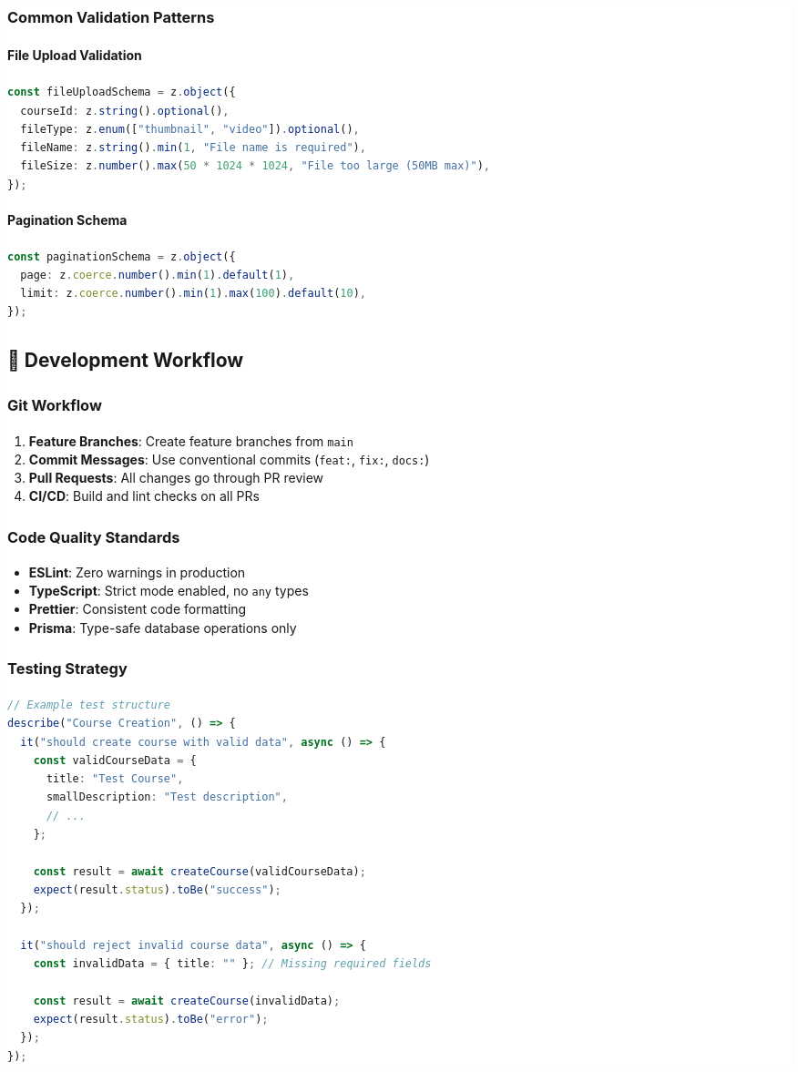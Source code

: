 ### Common Validation Patterns

#### File Upload Validation

```typescript
const fileUploadSchema = z.object({
  courseId: z.string().optional(),
  fileType: z.enum(["thumbnail", "video"]).optional(),
  fileName: z.string().min(1, "File name is required"),
  fileSize: z.number().max(50 * 1024 * 1024, "File too large (50MB max)"),
});
```

#### Pagination Schema

```typescript
const paginationSchema = z.object({
  page: z.coerce.number().min(1).default(1),
  limit: z.coerce.number().min(1).max(100).default(10),
});
```

## 🔄 Development Workflow

### Git Workflow

1. **Feature Branches**: Create feature branches from `main`
2. **Commit Messages**: Use conventional commits (`feat:`, `fix:`, `docs:`)
3. **Pull Requests**: All changes go through PR review
4. **CI/CD**: Build and lint checks on all PRs

### Code Quality Standards

- **ESLint**: Zero warnings in production
- **TypeScript**: Strict mode enabled, no `any` types
- **Prettier**: Consistent code formatting
- **Prisma**: Type-safe database operations only

### Testing Strategy

```typescript
// Example test structure
describe("Course Creation", () => {
  it("should create course with valid data", async () => {
    const validCourseData = {
      title: "Test Course",
      smallDescription: "Test description",
      // ...
    };

    const result = await createCourse(validCourseData);
    expect(result.status).toBe("success");
  });

  it("should reject invalid course data", async () => {
    const invalidData = { title: "" }; // Missing required fields

    const result = await createCourse(invalidData);
    expect(result.status).toBe("error");
  });
});
```
